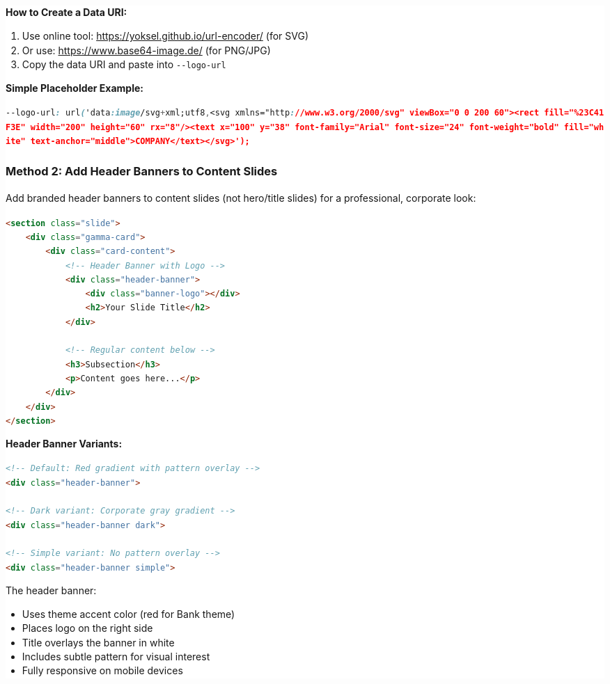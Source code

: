 **How to Create a Data URI:**
1. Use online tool: https://yoksel.github.io/url-encoder/ (for SVG)
2. Or use: https://www.base64-image.de/ (for PNG/JPG)
3. Copy the data URI and paste into `--logo-url`

**Simple Placeholder Example:**
```css
--logo-url: url('data:image/svg+xml;utf8,<svg xmlns="http://www.w3.org/2000/svg" viewBox="0 0 200 60"><rect fill="%23C41F3E" width="200" height="60" rx="8"/><text x="100" y="38" font-family="Arial" font-size="24" font-weight="bold" fill="white" text-anchor="middle">COMPANY</text></svg>');
```

### Method 2: Add Header Banners to Content Slides

Add branded header banners to content slides (not hero/title slides) for a professional, corporate look:

```html
<section class="slide">
    <div class="gamma-card">
        <div class="card-content">
            <!-- Header Banner with Logo -->
            <div class="header-banner">
                <div class="banner-logo"></div>
                <h2>Your Slide Title</h2>
            </div>

            <!-- Regular content below -->
            <h3>Subsection</h3>
            <p>Content goes here...</p>
        </div>
    </div>
</section>
```

**Header Banner Variants:**

```html
<!-- Default: Red gradient with pattern overlay -->
<div class="header-banner">

<!-- Dark variant: Corporate gray gradient -->
<div class="header-banner dark">

<!-- Simple variant: No pattern overlay -->
<div class="header-banner simple">
```

The header banner:
- Uses theme accent color (red for Bank theme)
- Places logo on the right side
- Title overlays the banner in white
- Includes subtle pattern for visual interest
- Fully responsive on mobile devices
